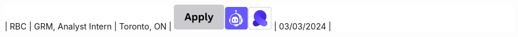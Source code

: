 | RBC | GRM, Analyst Intern | Toronto, ON | <a href="https://jobs.rbc.com/ca/en/job/R-0000080400/GRM-Analyst-Intern"><img src="data/images/applybutton.png" alt="Apply Button" style="width:85px;"></a><a href="https://www.interninsider.me/subscribe?utm_source=git"><img src="data/images/interninsidersmall.png" alt="Intern Insider" style="width:40px;"></a><a href="https://www.ribbon.ai/install"><img src="data/images/ribbonsmall.png" alt="Ribbon" style="width:40px;"></a> | 03/03/2024 |